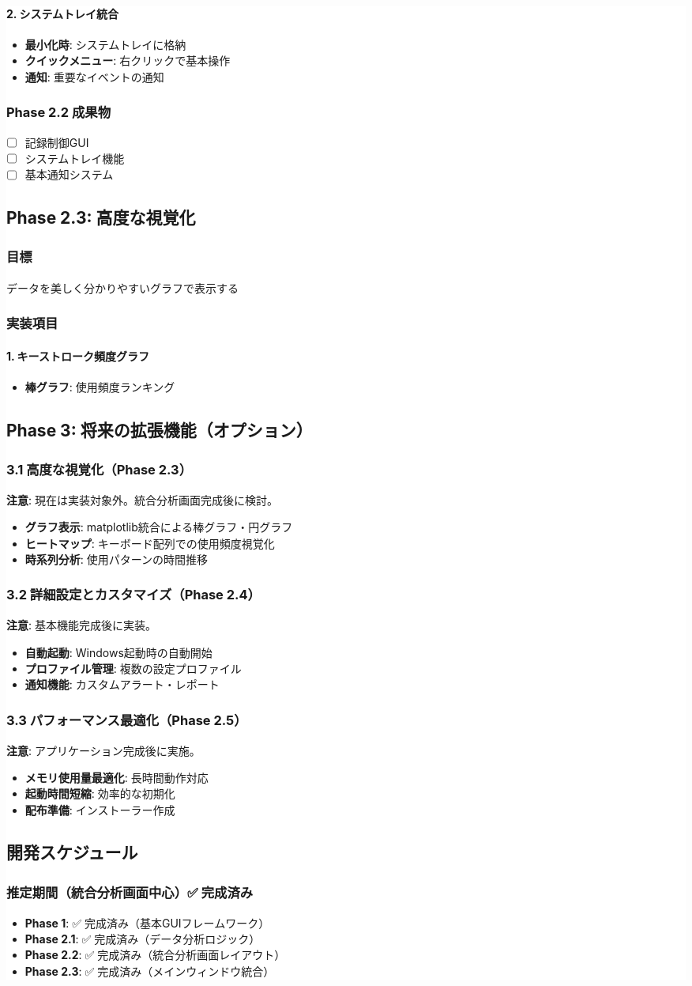 #### 2. システムトレイ統合
- **最小化時**: システムトレイに格納
- **クイックメニュー**: 右クリックで基本操作
- **通知**: 重要なイベントの通知

### Phase 2.2 成果物
- [ ] 記録制御GUI
- [ ] システムトレイ機能
- [ ] 基本通知システム

## Phase 2.3: 高度な視覚化

### 目標
データを美しく分かりやすいグラフで表示する

### 実装項目

#### 1. キーストローク頻度グラフ
- **棒グラフ**: 使用頻度ランキング
## Phase 3: 将来の拡張機能（オプション）

### 3.1 高度な視覚化（Phase 2.3）
**注意**: 現在は実装対象外。統合分析画面完成後に検討。

- **グラフ表示**: matplotlib統合による棒グラフ・円グラフ
- **ヒートマップ**: キーボード配列での使用頻度視覚化
- **時系列分析**: 使用パターンの時間推移

### 3.2 詳細設定とカスタマイズ（Phase 2.4）
**注意**: 基本機能完成後に実装。

- **自動起動**: Windows起動時の自動開始
- **プロファイル管理**: 複数の設定プロファイル
- **通知機能**: カスタムアラート・レポート

### 3.3 パフォーマンス最適化（Phase 2.5）
**注意**: アプリケーション完成後に実施。

- **メモリ使用量最適化**: 長時間動作対応
- **起動時間短縮**: 効率的な初期化
- **配布準備**: インストーラー作成

## 開発スケジュール

### 推定期間（統合分析画面中心）✅ 完成済み
- **Phase 1**: ✅ 完成済み（基本GUIフレームワーク）
- **Phase 2.1**: ✅ 完成済み（データ分析ロジック）
- **Phase 2.2**: ✅ 完成済み（統合分析画面レイアウト）
- **Phase 2.3**: ✅ 完成済み（メインウィンドウ統合）
